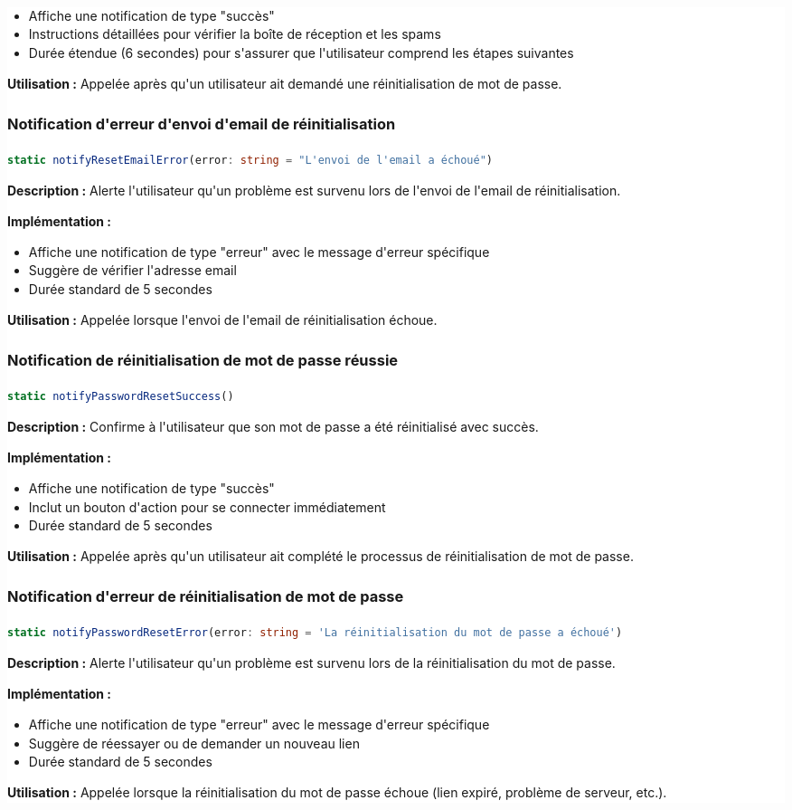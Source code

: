 - Affiche une notification de type "succès"
- Instructions détaillées pour vérifier la boîte de réception et les spams
- Durée étendue (6 secondes) pour s'assurer que l'utilisateur comprend les étapes suivantes

**Utilisation :** Appelée après qu'un utilisateur ait demandé une réinitialisation de mot de passe.

### Notification d'erreur d'envoi d'email de réinitialisation

```typescript
static notifyResetEmailError(error: string = "L'envoi de l'email a échoué")
```

**Description :** Alerte l'utilisateur qu'un problème est survenu lors de l'envoi de l'email de réinitialisation.

**Implémentation :**

- Affiche une notification de type "erreur" avec le message d'erreur spécifique
- Suggère de vérifier l'adresse email
- Durée standard de 5 secondes

**Utilisation :** Appelée lorsque l'envoi de l'email de réinitialisation échoue.

### Notification de réinitialisation de mot de passe réussie

```typescript
static notifyPasswordResetSuccess()
```

**Description :** Confirme à l'utilisateur que son mot de passe a été réinitialisé avec succès.

**Implémentation :**

- Affiche une notification de type "succès"
- Inclut un bouton d'action pour se connecter immédiatement
- Durée standard de 5 secondes

**Utilisation :** Appelée après qu'un utilisateur ait complété le processus de réinitialisation de mot de passe.

### Notification d'erreur de réinitialisation de mot de passe

```typescript
static notifyPasswordResetError(error: string = 'La réinitialisation du mot de passe a échoué')
```

**Description :** Alerte l'utilisateur qu'un problème est survenu lors de la réinitialisation du mot de passe.

**Implémentation :**

- Affiche une notification de type "erreur" avec le message d'erreur spécifique
- Suggère de réessayer ou de demander un nouveau lien
- Durée standard de 5 secondes

**Utilisation :** Appelée lorsque la réinitialisation du mot de passe échoue (lien expiré, problème de serveur, etc.).
